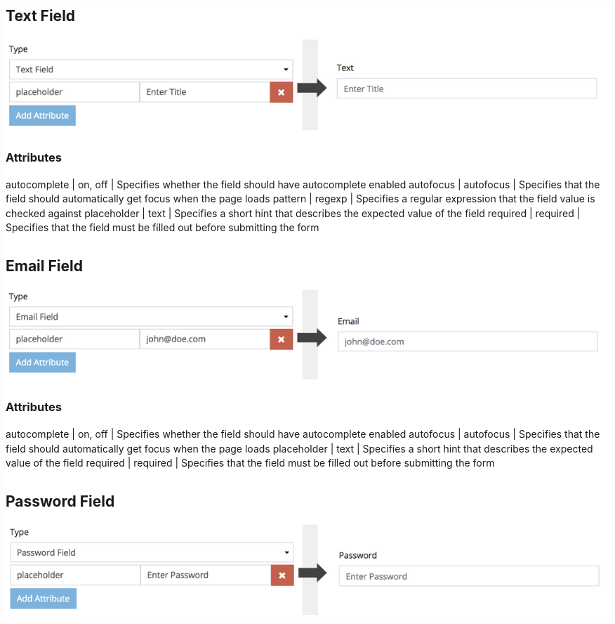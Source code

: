 <a name="text"></a>
## Text Field

![Text Field](/images/fields/field-text.png)

### Attributes

autocomplete | on, off | Specifies whether the field should have autocomplete enabled
autofocus | autofocus | Specifies that the field should automatically get focus when the page loads
pattern | regexp | Specifies a regular expression that the field value is checked against
placeholder | text | Specifies a short hint that describes the expected value of the field
required | required | Specifies that the field must be filled out before submitting the form

<a name="email"></a>
## Email Field

![Email Field](/images/fields/field-email.png)

### Attributes

autocomplete | on, off | Specifies whether the field should have autocomplete enabled
autofocus | autofocus | Specifies that the field should automatically get focus when the page loads
placeholder | text | Specifies a short hint that describes the expected value of the field
required | required | Specifies that the field must be filled out before submitting the form

<a name="password"></a>
## Password Field

![Password Field](/images/fields/field-password.png)

